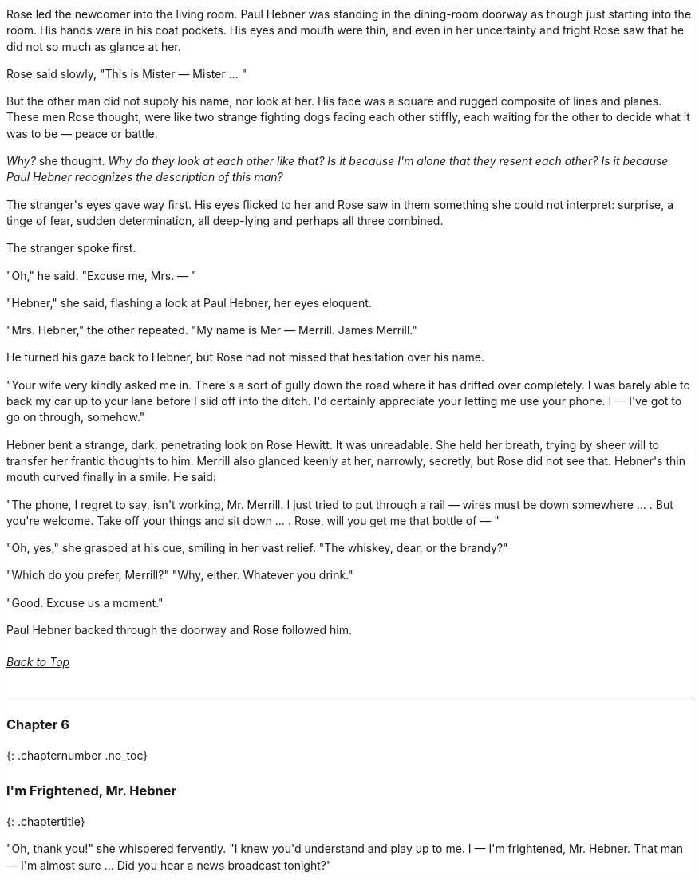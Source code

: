 Rose led the newcomer into the living room. Paul Hebner was standing in the dining-room doorway as though just starting into the room. His hands were in his coat pockets. His eyes and mouth were thin, and even in her uncertainty and fright Rose saw that he did not so much as glance at her.

Rose said slowly, "This is Mister — Mister … "

But the other man did not supply his name, nor look at her. His face was a square and rugged composite of lines and planes. These men Rose thought, were like two strange fighting dogs facing each other stiffly, each waiting for the other to decide what it was to be — peace or battle.

*Why?* she thought. *Why do they look at each other like that? Is it because I'm alone that they resent each other? Is it because Paul Hebner recognizes the description of this man?*

The stranger's eyes gave way first. His eyes flicked to her and Rose saw in them something she could not interpret: surprise, a tinge of fear, sudden determination, all deep-lying and perhaps all three combined.

The stranger spoke first.

"Oh," he said. "Excuse me, Mrs. — "

"Hebner," she said, flashing a look at Paul Hebner, her eyes eloquent.

"Mrs. Hebner," the other repeated. "My name is Mer — Merrill. James Merrill."

He turned his gaze back to Hebner, but Rose had not missed that hesitation over his name.

"Your wife very kindly asked me in. There's a sort of gully down the road where it has drifted over completely. I was barely able to back my car up to your lane before I slid off into the ditch. I'd certainly appreciate your letting me use your phone. I — I've got to go on through, somehow."

Hebner bent a strange, dark, penetrating look on Rose Hewitt. It was unreadable. She held her breath, trying by sheer will to transfer her frantic thoughts to him. Merrill also glanced keenly at her, narrowly, secretly, but Rose did not see that. Hebner's thin mouth curved finally in a smile. He said:

"The phone, I regret to say, isn't working, Mr. Merrill. I just tried to put through a rail  — wires must be down somewhere … . But you're welcome. Take off your things and sit down … . Rose, will you get me that bottle of — "

"Oh, yes," she grasped at his cue, smiling in her vast relief. "The whiskey, dear, or the brandy?"

"Which do you prefer, Merrill?" "Why, either. Whatever you drink."

"Good. Excuse us a moment."

Paul Hebner backed through the doorway and Rose followed him.

<h6 class="btt"><a href="#top">Back to Top</a></h6>

<hr>

### Chapter 6
{: .chapternumber .no_toc}

### I'm Frightened, Mr. Hebner 
{: .chaptertitle}

"Oh, thank you!" she whispered fervently. "I knew you'd understand and play up to me. I — I'm frightened, Mr. Hebner. That man — I'm almost sure … Did you hear a news broadcast tonight?"
